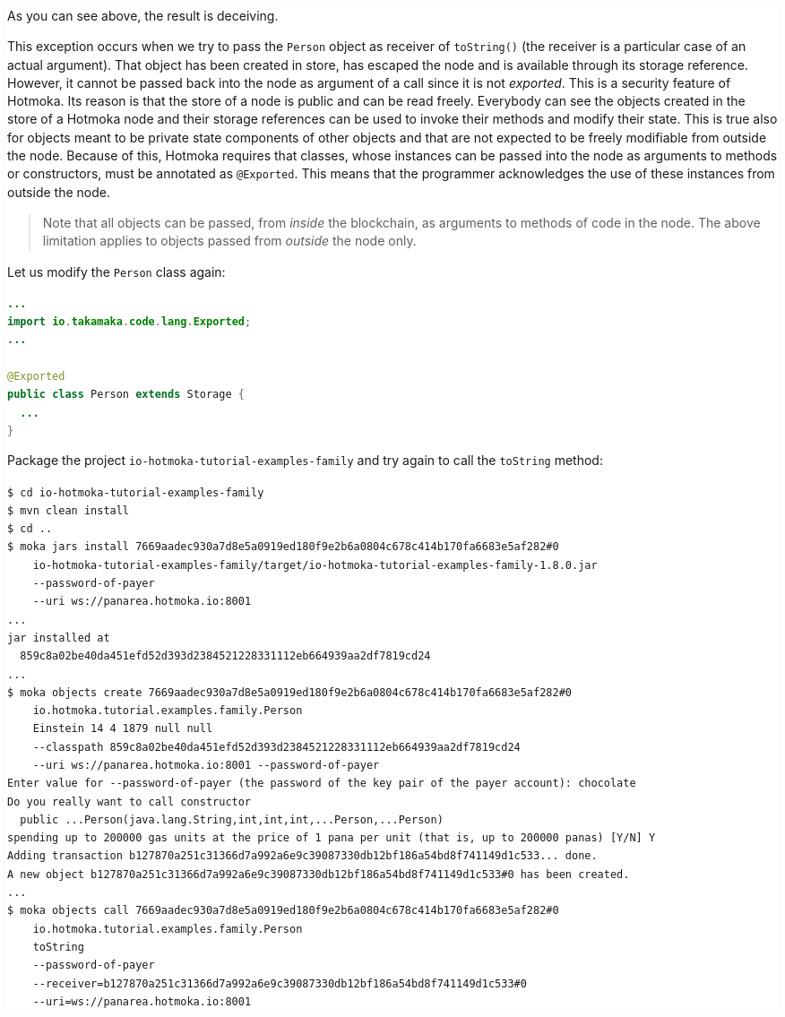 As you can see above, the result is deceiving.

This exception occurs when we try to pass the `Person` object
as receiver of `toString()` (the receiver is a particular case of an actual
argument). That object has been created in store, has escaped the node
and is available through its storage reference. However, it cannot be passed back
into the node as argument of a call since it is not _exported_. This is a security feature of
Hotmoka. Its reason is that the store of a node is public and can be read freely.
Everybody can see the objects created in the store of a Hotmoka node
and their storage references can be used to invoke their methods and modify their state.
This is true also for objects meant to be private state components of other objects and that
are not expected to be freely modifiable from outside the node. Because of this,
Hotmoka requires that classes, whose instances can be passed into the node as
arguments to methods or constructors,
must be annotated as `@Exported`. This means that the programmer acknowledges the
use of these instances from outside the node.

> Note that all objects can be passed, from _inside_ the blockchain, as arguments to methods
> of code in the node. The above limitation applies to objects passed from _outside_ the node only.

Let us modify the `Person` class again:

```java
...
import io.takamaka.code.lang.Exported;
...

@Exported
public class Person extends Storage {
  ...
}
```

Package the project `io-hotmoka-tutorial-examples-family` and try again to call the `toString` method:

```shell
$ cd io-hotmoka-tutorial-examples-family
$ mvn clean install
$ cd ..
$ moka jars install 7669aadec930a7d8e5a0919ed180f9e2b6a0804c678c414b170fa6683e5af282#0
    io-hotmoka-tutorial-examples-family/target/io-hotmoka-tutorial-examples-family-1.8.0.jar
    --password-of-payer
    --uri ws://panarea.hotmoka.io:8001
...
jar installed at
  859c8a02be40da451efd52d393d2384521228331112eb664939aa2df7819cd24
...
$ moka objects create 7669aadec930a7d8e5a0919ed180f9e2b6a0804c678c414b170fa6683e5af282#0
    io.hotmoka.tutorial.examples.family.Person
    Einstein 14 4 1879 null null
    --classpath 859c8a02be40da451efd52d393d2384521228331112eb664939aa2df7819cd24
    --uri ws://panarea.hotmoka.io:8001 --password-of-payer
Enter value for --password-of-payer (the password of the key pair of the payer account): chocolate
Do you really want to call constructor
  public ...Person(java.lang.String,int,int,int,...Person,...Person)
spending up to 200000 gas units at the price of 1 pana per unit (that is, up to 200000 panas) [Y/N] Y
Adding transaction b127870a251c31366d7a992a6e9c39087330db12bf186a54bd8f741149d1c533... done.
A new object b127870a251c31366d7a992a6e9c39087330db12bf186a54bd8f741149d1c533#0 has been created.
...
$ moka objects call 7669aadec930a7d8e5a0919ed180f9e2b6a0804c678c414b170fa6683e5af282#0
    io.hotmoka.tutorial.examples.family.Person
    toString
    --password-of-payer
    --receiver=b127870a251c31366d7a992a6e9c39087330db12bf186a54bd8f741149d1c533#0
    --uri=ws://panarea.hotmoka.io:8001
```
